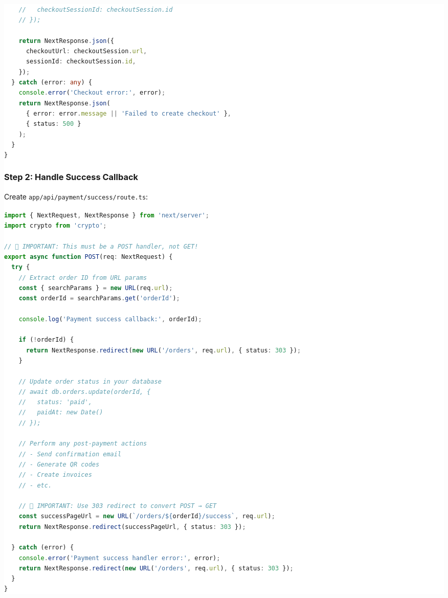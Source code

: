 ```typescript
    //   checkoutSessionId: checkoutSession.id 
    // });

    return NextResponse.json({
      checkoutUrl: checkoutSession.url,
      sessionId: checkoutSession.id,
    });
  } catch (error: any) {
    console.error('Checkout error:', error);
    return NextResponse.json(
      { error: error.message || 'Failed to create checkout' },
      { status: 500 }
    );
  }
}
```

### Step 2: Handle Success Callback

Create `app/api/payment/success/route.ts`:

```typescript
import { NextRequest, NextResponse } from 'next/server';
import crypto from 'crypto';

// 🚨 IMPORTANT: This must be a POST handler, not GET!
export async function POST(req: NextRequest) {
  try {
    // Extract order ID from URL params
    const { searchParams } = new URL(req.url);
    const orderId = searchParams.get('orderId');
    
    console.log('Payment success callback:', orderId);
    
    if (!orderId) {
      return NextResponse.redirect(new URL('/orders', req.url), { status: 303 });
    }

    // Update order status in your database
    // await db.orders.update(orderId, { 
    //   status: 'paid',
    //   paidAt: new Date()
    // });

    // Perform any post-payment actions
    // - Send confirmation email
    // - Generate QR codes
    // - Create invoices
    // - etc.

    // 🚨 IMPORTANT: Use 303 redirect to convert POST → GET
    const successPageUrl = new URL(`/orders/${orderId}/success`, req.url);
    return NextResponse.redirect(successPageUrl, { status: 303 });
    
  } catch (error) {
    console.error('Payment success handler error:', error);
    return NextResponse.redirect(new URL('/orders', req.url), { status: 303 });
  }
}
```
